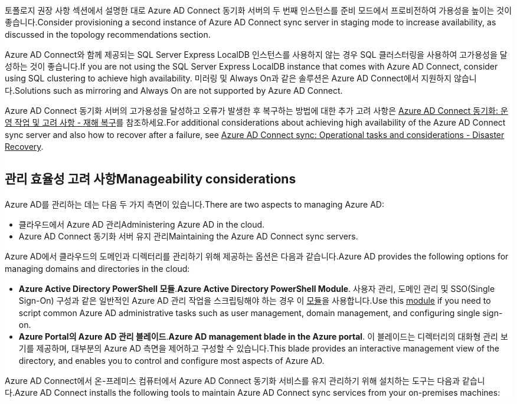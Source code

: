 <span data-ttu-id="8f3f4-275">토폴로지 권장 사항 섹션에서 설명한 대로 Azure AD Connect 동기화 서버의 두 번째 인스턴스를 준비 모드에서 프로비전하여 가용성을 높이는 것이 좋습니다.</span><span class="sxs-lookup"><span data-stu-id="8f3f4-275">Consider provisioning a second instance of Azure AD Connect sync server in staging mode to increase availability, as discussed in the topology recommendations section.</span></span>

<span data-ttu-id="8f3f4-276">Azure AD Connect와 함께 제공되는 SQL Server Express LocalDB 인스턴스를 사용하지 않는 경우 SQL 클러스터링을 사용하여 고가용성을 달성하는 것이 좋습니다.</span><span class="sxs-lookup"><span data-stu-id="8f3f4-276">If you are not using the SQL Server Express LocalDB instance that comes with Azure AD Connect, consider using SQL clustering to achieve high availability.</span></span> <span data-ttu-id="8f3f4-277">미러링 및 Always On과 같은 솔루션은 Azure AD Connect에서 지원하지 않습니다.</span><span class="sxs-lookup"><span data-stu-id="8f3f4-277">Solutions such as mirroring and Always On are not supported by Azure AD Connect.</span></span>

<span data-ttu-id="8f3f4-278">Azure AD Connect 동기화 서버의 고가용성을 달성하고 오류가 발생한 후 복구하는 방법에 대한 추가 고려 사항은 [Azure AD Connect 동기화: 운영 작업 및 고려 사항 - 재해 복구][aad-sync-disaster-recovery]를 참조하세요.</span><span class="sxs-lookup"><span data-stu-id="8f3f4-278">For additional considerations about achieving high availability of the Azure AD Connect sync server and also how to recover after a failure, see [Azure AD Connect sync: Operational tasks and considerations - Disaster Recovery][aad-sync-disaster-recovery].</span></span>

## <a name="manageability-considerations"></a><span data-ttu-id="8f3f4-279">관리 효율성 고려 사항</span><span class="sxs-lookup"><span data-stu-id="8f3f4-279">Manageability considerations</span></span>

<span data-ttu-id="8f3f4-280">Azure AD를 관리하는 데는 다음 두 가지 측면이 있습니다.</span><span class="sxs-lookup"><span data-stu-id="8f3f4-280">There are two aspects to managing Azure AD:</span></span>

- <span data-ttu-id="8f3f4-281">클라우드에서 Azure AD 관리</span><span class="sxs-lookup"><span data-stu-id="8f3f4-281">Administering Azure AD in the cloud.</span></span>
- <span data-ttu-id="8f3f4-282">Azure AD Connect 동기화 서버 유지 관리</span><span class="sxs-lookup"><span data-stu-id="8f3f4-282">Maintaining the Azure AD Connect sync servers.</span></span>

<span data-ttu-id="8f3f4-283">Azure AD에서 클라우드의 도메인과 디렉터리를 관리하기 위해 제공하는 옵션은 다음과 같습니다.</span><span class="sxs-lookup"><span data-stu-id="8f3f4-283">Azure AD provides the following options for managing domains and directories in the cloud:</span></span>

- <span data-ttu-id="8f3f4-284">**Azure Active Directory PowerShell 모듈**.</span><span class="sxs-lookup"><span data-stu-id="8f3f4-284">**Azure Active Directory PowerShell Module**.</span></span> <span data-ttu-id="8f3f4-285">사용자 관리, 도메인 관리 및 SSO(Single Sign-On) 구성과 같은 일반적인 Azure AD 관리 작업을 스크립팅해야 하는 경우 이 [모듈][aad-powershell]을 사용합니다.</span><span class="sxs-lookup"><span data-stu-id="8f3f4-285">Use this [module][aad-powershell] if you need to script common Azure AD administrative tasks such as user management, domain management, and configuring single sign-on.</span></span>
- <span data-ttu-id="8f3f4-286">**Azure Portal의 Azure AD 관리 블레이드**.</span><span class="sxs-lookup"><span data-stu-id="8f3f4-286">**Azure AD management blade in the Azure portal**.</span></span> <span data-ttu-id="8f3f4-287">이 블레이드는 디렉터리의 대화형 관리 보기를 제공하며, 대부분의 Azure AD 측면을 제어하고 구성할 수 있습니다.</span><span class="sxs-lookup"><span data-stu-id="8f3f4-287">This blade provides an interactive management view of the directory, and enables you to control and configure most aspects of Azure AD.</span></span>

<span data-ttu-id="8f3f4-288">Azure AD Connect에서 온-프레미스 컴퓨터에서 Azure AD Connect 동기화 서비스를 유지 관리하기 위해 설치하는 도구는 다음과 같습니다.</span><span class="sxs-lookup"><span data-stu-id="8f3f4-288">Azure AD Connect installs the following tools to maintain Azure AD Connect sync services from your on-premises machines:</span></span>


[implementing-a-multi-tier-architecture-on-Azure]: ../virtual-machines-windows/n-tier.md
[aad-agent-installation]: /azure/active-directory/active-directory-aadconnect-health-agent-install
[aad-application-proxy]: /azure/active-directory/active-directory-application-proxy-enable
[aad-conditional-access]: /azure/active-directory//active-directory-conditional-access
[aad-connect-sync-default-rules]: /azure/active-directory/hybrid/concept-azure-ad-connect-sync-default-configuration
[aad-connect-sync-operational-tasks]: /azure/active-directory/hybrid/how-to-connect-sync-operations
[aad-dynamic-memberships]: https://youtu.be/Tdiz2JqCl9Q
[aad-dynamic-membership-rules]: /azure/active-directory/active-directory-accessmanagement-groups-with-advanced-rules
[aad-editions]: /azure/active-directory/active-directory-editions
[aad-filtering]: /azure/active-directory/hybrid/how-to-connect-sync-configure-filtering
[aad-health]: /azure/active-directory/active-directory-aadconnect-health-sync
[aad-health-adds]: /azure/active-directory/active-directory-aadconnect-health-adds
[aad-health-adfs]: /azure/active-directory/active-directory-aadconnect-health-adfs
[aad-identity-protection]: /azure/active-directory/active-directory-identityprotection
[aad-password-management]: /azure/active-directory/active-directory-passwords-customize
[aad-powershell]: https://msdn.microsoft.com/library/azure/mt757189.aspx
[aad-reporting-guide]: /azure/active-directory/active-directory-reporting-guide
[aad-scalability]: https://blogs.technet.microsoft.com/enterprisemobility/2014/09/02/azure-ad-under-the-hood-of-our-geo-redundant-highly-available-distributed-cloud-directory/
[aad-sync-best-practices]: /azure/active-directory/hybrid/how-to-connect-sync-best-practices-changing-default-configuration
[aad-sync-disaster-recovery]: /azure/active-directory/hybrid/how-to-connect-sync-operations#disaster-recovery
[aad-sync-requirements]: /azure/active-directory/active-directory-hybrid-identity-design-considerations-directory-sync-requirements
[aad-topologies]: /azure/active-directory/hybrid/plan-connect-topologies
[aad-user-sign-in]: /azure/active-directory/hybrid/plan-connect-user-signin
[azure-active-directory]: /azure/active-directory-domain-services/active-directory-ds-overview
[azure-ad-connect]: /azure/active-directory/hybrid/whatis-hybrid-identity
[azure-multifactor-authentication]: /azure/multi-factor-authentication/multi-factor-authentication
[considerations]: ./considerations.md
[resource-manager-overview]: /azure/azure-resource-manager/resource-group-overview
[sla-aad]: https://azure.microsoft.com/support/legal/sla/active-directory
[visio-download]: https://archcenter.blob.core.windows.net/cdn/identity-architectures.vsdx